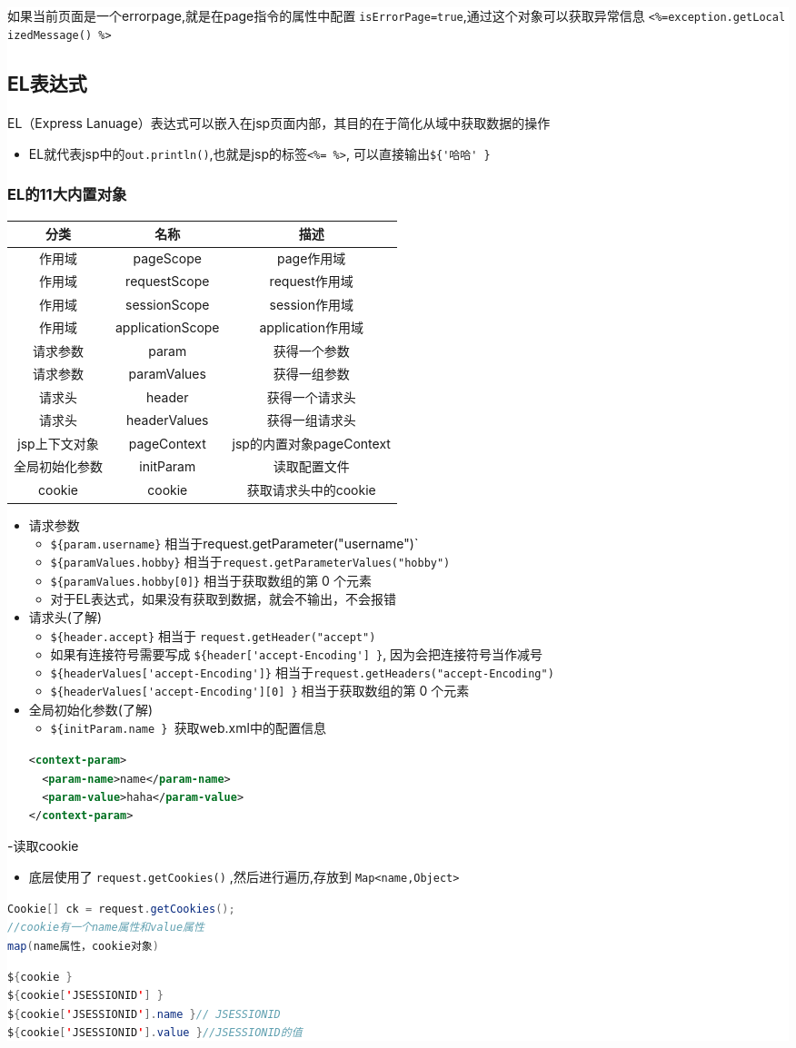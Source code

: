 如果当前页面是一个errorpage,就是在page指令的属性中配置
`isErrorPage=true`,通过这个对象可以获取异常信息 `<%=exception.getLocalizedMessage() %>`

## EL表达式
EL（Express Lanuage）表达式可以嵌入在jsp页面内部，其目的在于简化从域中获取数据的操作

- EL就代表jsp中的`out.println()`,也就是jsp的标签`<%= %>`, 可以直接输出`${'哈哈' }`

### EL的11大内置对象
|分类 |名称 |描述
|:-:|:-:|:-:|
|作用域 |pageScope |page作用域
|作用域 |requestScope |request作用域
|作用域 |sessionScope |session作用域
|作用域 |applicationScope |application作用域
|请求参数 |param |获得一个参数
|请求参数 |paramValues |获得一组参数
|请求头 |header |获得一个请求头
|请求头 |headerValues |获得一组请求头
|jsp上下文对象 |pageContext |jsp的内置对象pageContext
|全局初始化参数 |initParam |读取配置文件
|cookie |cookie |获取请求头中的cookie

- 请求参数
  - `${param.username}` 相当于request.getParameter("username")`
  - `${paramValues.hobby}` 相当于`request.getParameterValues("hobby")`
  - `${paramValues.hobby[0]}` 相当于获取数组的第 0 个元素
  -  对于EL表达式，如果没有获取到数据，就会不输出，不会报错 
- 请求头(了解)
  - `${header.accept}` 相当于 `request.getHeader("accept")` 
  - 如果有连接符号需要写成 `${header['accept-Encoding'] }`, 因为会把连接符号当作减号
  - `${headerValues['accept-Encoding']}` 相当于`request.getHeaders("accept-Encoding")`
  - `${headerValues['accept-Encoding'][0] }` 相当于获取数组的第 0 个元素
- 全局初始化参数(了解)
  - `${initParam.name } `获取web.xml中的配置信息
  ```xml
  <context-param>
    <param-name>name</param-name>
    <param-value>haha</param-value>
  </context-param>
  ```
-读取cookie
  - 底层使用了 `request.getCookies()` ,然后进行遍历,存放到 `Map<name,Object>`
  ```java
  Cookie[] ck = request.getCookies();
  //cookie有一个name属性和value属性
  map(name属性，cookie对象)
  ```
  ```java
  ${cookie }
  ${cookie['JSESSIONID'] }
  ${cookie['JSESSIONID'].name }// JSESSIONID 
  ${cookie['JSESSIONID'].value }//JSESSIONID的值 
  ```
